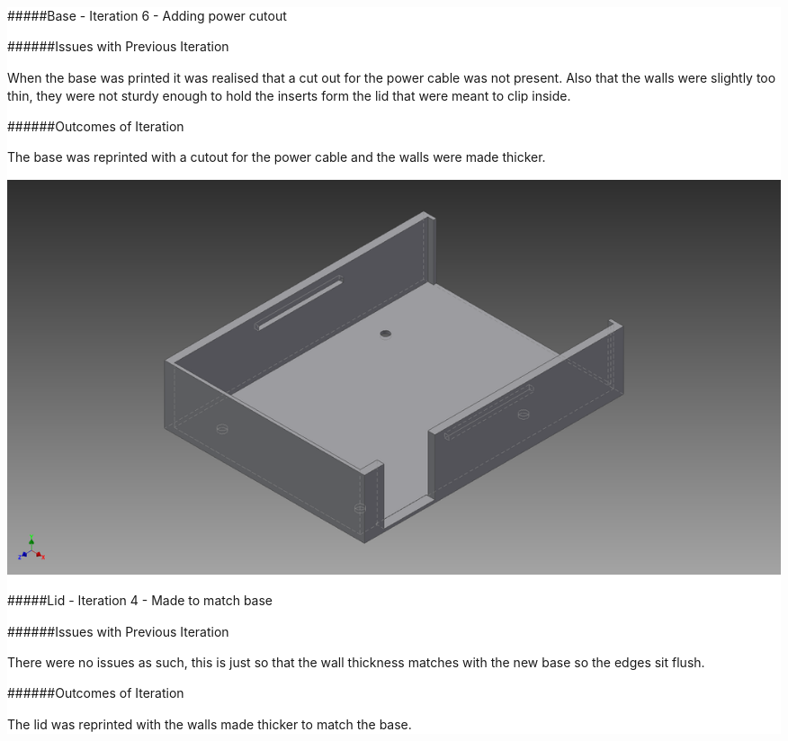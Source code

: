 #####Base - Iteration 6 - Adding power cutout

######Issues with Previous Iteration

When the base was printed it was realised that a cut out for the power cable was not present. Also that the walls were slightly too thin, they were not sturdy enough to hold the inserts form the lid that were meant to clip inside.

######Outcomes of Iteration

The base was reprinted with a cutout for the power cable and the walls were made thicker.

![hub base](Images/case/bottom2.png)

#####Lid - Iteration 4 - Made to match base

######Issues with Previous Iteration

There were no issues as such, this is just so that the wall thickness matches with the new base so the edges sit flush.

######Outcomes of Iteration

The lid was reprinted with the walls made thicker to match the base.
